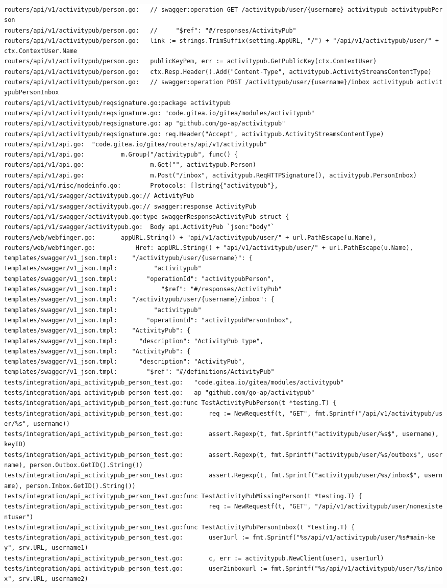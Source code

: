 ```console
routers/api/v1/activitypub/person.go:	// swagger:operation GET /activitypub/user/{username} activitypub activitypubPerson
routers/api/v1/activitypub/person.go:	//     "$ref": "#/responses/ActivityPub"
routers/api/v1/activitypub/person.go:	link := strings.TrimSuffix(setting.AppURL, "/") + "/api/v1/activitypub/user/" + ctx.ContextUser.Name
routers/api/v1/activitypub/person.go:	publicKeyPem, err := activitypub.GetPublicKey(ctx.ContextUser)
routers/api/v1/activitypub/person.go:	ctx.Resp.Header().Add("Content-Type", activitypub.ActivityStreamsContentType)
routers/api/v1/activitypub/person.go:	// swagger:operation POST /activitypub/user/{username}/inbox activitypub activitypubPersonInbox
routers/api/v1/activitypub/reqsignature.go:package activitypub
routers/api/v1/activitypub/reqsignature.go:	"code.gitea.io/gitea/modules/activitypub"
routers/api/v1/activitypub/reqsignature.go:	ap "github.com/go-ap/activitypub"
routers/api/v1/activitypub/reqsignature.go:	req.Header("Accept", activitypub.ActivityStreamsContentType)
routers/api/v1/api.go:	"code.gitea.io/gitea/routers/api/v1/activitypub"
routers/api/v1/api.go:			m.Group("/activitypub", func() {
routers/api/v1/api.go:					m.Get("", activitypub.Person)
routers/api/v1/api.go:					m.Post("/inbox", activitypub.ReqHTTPSignature(), activitypub.PersonInbox)
routers/api/v1/misc/nodeinfo.go:		Protocols: []string{"activitypub"},
routers/api/v1/swagger/activitypub.go:// ActivityPub
routers/api/v1/swagger/activitypub.go:// swagger:response ActivityPub
routers/api/v1/swagger/activitypub.go:type swaggerResponseActivityPub struct {
routers/api/v1/swagger/activitypub.go:	Body api.ActivityPub `json:"body"`
routers/web/webfinger.go:		appURL.String() + "api/v1/activitypub/user/" + url.PathEscape(u.Name),
routers/web/webfinger.go:			Href: appURL.String() + "api/v1/activitypub/user/" + url.PathEscape(u.Name),
templates/swagger/v1_json.tmpl:    "/activitypub/user/{username}": {
templates/swagger/v1_json.tmpl:          "activitypub"
templates/swagger/v1_json.tmpl:        "operationId": "activitypubPerson",
templates/swagger/v1_json.tmpl:            "$ref": "#/responses/ActivityPub"
templates/swagger/v1_json.tmpl:    "/activitypub/user/{username}/inbox": {
templates/swagger/v1_json.tmpl:          "activitypub"
templates/swagger/v1_json.tmpl:        "operationId": "activitypubPersonInbox",
templates/swagger/v1_json.tmpl:    "ActivityPub": {
templates/swagger/v1_json.tmpl:      "description": "ActivityPub type",
templates/swagger/v1_json.tmpl:    "ActivityPub": {
templates/swagger/v1_json.tmpl:      "description": "ActivityPub",
templates/swagger/v1_json.tmpl:        "$ref": "#/definitions/ActivityPub"
tests/integration/api_activitypub_person_test.go:	"code.gitea.io/gitea/modules/activitypub"
tests/integration/api_activitypub_person_test.go:	ap "github.com/go-ap/activitypub"
tests/integration/api_activitypub_person_test.go:func TestActivityPubPerson(t *testing.T) {
tests/integration/api_activitypub_person_test.go:		req := NewRequestf(t, "GET", fmt.Sprintf("/api/v1/activitypub/user/%s", username))
tests/integration/api_activitypub_person_test.go:		assert.Regexp(t, fmt.Sprintf("activitypub/user/%s$", username), keyID)
tests/integration/api_activitypub_person_test.go:		assert.Regexp(t, fmt.Sprintf("activitypub/user/%s/outbox$", username), person.Outbox.GetID().String())
tests/integration/api_activitypub_person_test.go:		assert.Regexp(t, fmt.Sprintf("activitypub/user/%s/inbox$", username), person.Inbox.GetID().String())
tests/integration/api_activitypub_person_test.go:func TestActivityPubMissingPerson(t *testing.T) {
tests/integration/api_activitypub_person_test.go:		req := NewRequestf(t, "GET", "/api/v1/activitypub/user/nonexistentuser")
tests/integration/api_activitypub_person_test.go:func TestActivityPubPersonInbox(t *testing.T) {
tests/integration/api_activitypub_person_test.go:		user1url := fmt.Sprintf("%s/api/v1/activitypub/user/%s#main-key", srv.URL, username1)
tests/integration/api_activitypub_person_test.go:		c, err := activitypub.NewClient(user1, user1url)
tests/integration/api_activitypub_person_test.go:		user2inboxurl := fmt.Sprintf("%s/api/v1/activitypub/user/%s/inbox", srv.URL, username2)
```